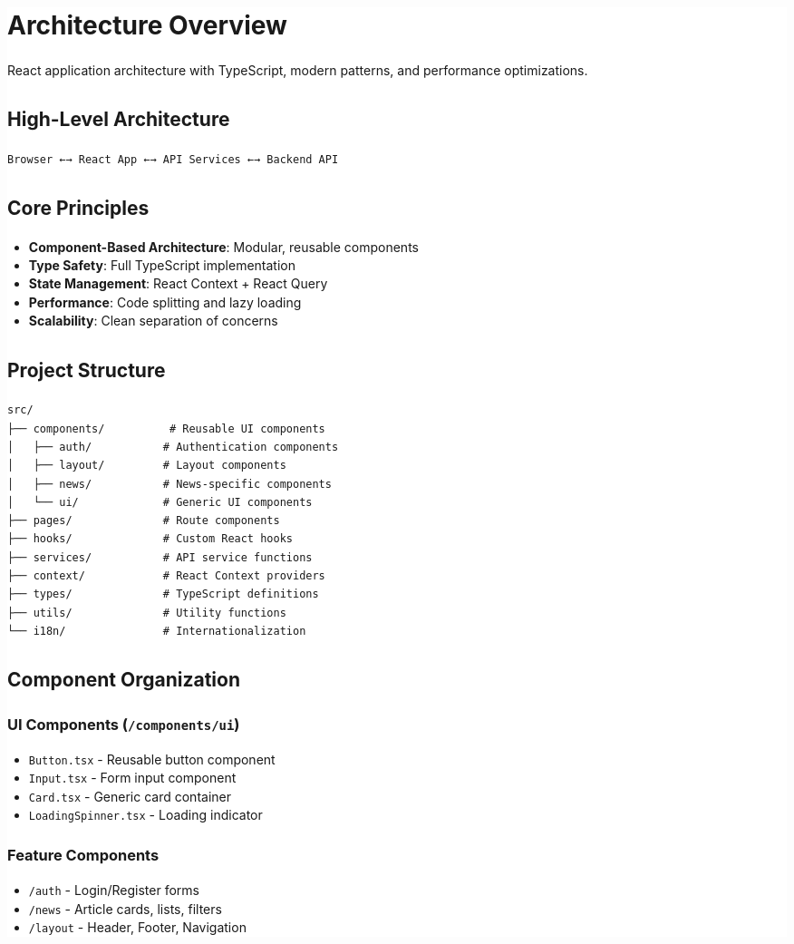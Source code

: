 # Architecture Overview

React application architecture with TypeScript, modern patterns, and performance optimizations.

## High-Level Architecture

```
Browser ←→ React App ←→ API Services ←→ Backend API
```

## Core Principles

- **Component-Based Architecture**: Modular, reusable components
- **Type Safety**: Full TypeScript implementation
- **State Management**: React Context + React Query
- **Performance**: Code splitting and lazy loading
- **Scalability**: Clean separation of concerns

## Project Structure

```
src/
├── components/          # Reusable UI components
│   ├── auth/           # Authentication components
│   ├── layout/         # Layout components
│   ├── news/           # News-specific components
│   └── ui/             # Generic UI components
├── pages/              # Route components
├── hooks/              # Custom React hooks
├── services/           # API service functions
├── context/            # React Context providers
├── types/              # TypeScript definitions
├── utils/              # Utility functions
└── i18n/               # Internationalization
```

## Component Organization

### UI Components (`/components/ui`)
- `Button.tsx` - Reusable button component
- `Input.tsx` - Form input component
- `Card.tsx` - Generic card container
- `LoadingSpinner.tsx` - Loading indicator

### Feature Components
- `/auth` - Login/Register forms
- `/news` - Article cards, lists, filters
- `/layout` - Header, Footer, Navigation
